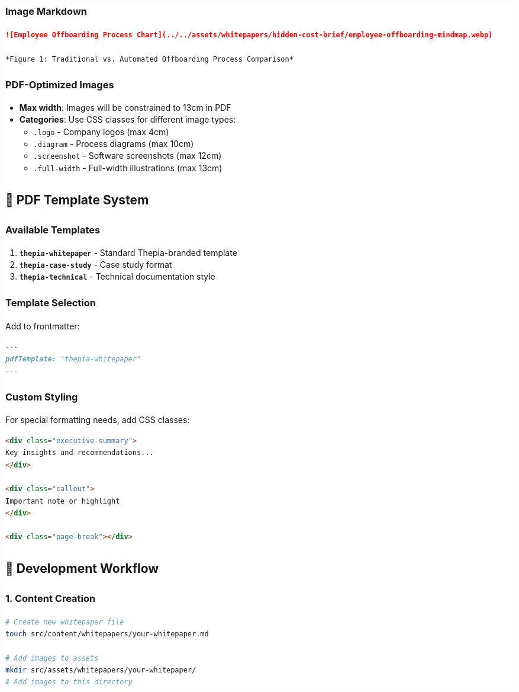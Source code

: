 ### **Image Markdown**
```markdown
![Employee Offboarding Process Chart](../../assets/whitepapers/hidden-cost-brief/employee-offboarding-mindmap.webp)

*Figure 1: Traditional vs. Automated Offboarding Process Comparison*
```

### **PDF-Optimized Images**
- **Max width**: Images will be constrained to 13cm in PDF
- **Categories**: Use CSS classes for different image types:
  - `.logo` - Company logos (max 4cm)
  - `.diagram` - Process diagrams (max 10cm)
  - `.screenshot` - Software screenshots (max 12cm)
  - `.full-width` - Full-width illustrations (max 13cm)

## 📄 **PDF Template System**

### **Available Templates**
1. **`thepia-whitepaper`** - Standard Thepia-branded template
2. **`thepia-case-study`** - Case study format
3. **`thepia-technical`** - Technical documentation style

### **Template Selection**
Add to frontmatter:
```markdown
---
pdfTemplate: "thepia-whitepaper"
---
```

### **Custom Styling**
For special formatting needs, add CSS classes:
```markdown
<div class="executive-summary">
Key insights and recommendations...
</div>

<div class="callout">
Important note or highlight
</div>

<div class="page-break"></div>
```

## 🔧 **Development Workflow**

### **1. Content Creation**
```bash
# Create new whitepaper file
touch src/content/whitepapers/your-whitepaper.md

# Add images to assets
mkdir src/assets/whitepapers/your-whitepaper/
# Add images to this directory
```
